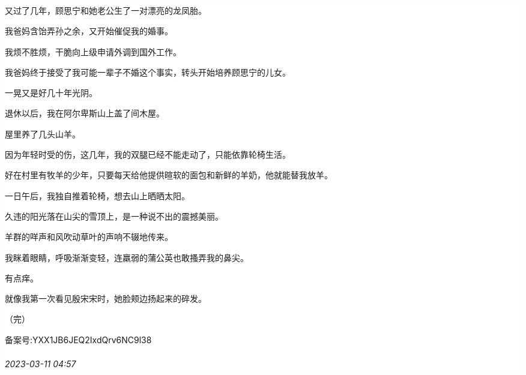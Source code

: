 
又过了几年，顾思宁和她老公生了一对漂亮的龙凤胎。


我爸妈含饴弄孙之余，又开始催促我的婚事。


我烦不胜烦，干脆向上级申请外调到国外工作。


我爸妈终于接受了我可能一辈子不婚这个事实，转头开始培养顾思宁的儿女。


一晃又是好几十年光阴。


退休以后，我在阿尔卑斯山上盖了间木屋。


屋里养了几头山羊。


因为年轻时受的伤，这几年，我的双腿已经不能走动了，只能依靠轮椅生活。


好在村里有牧羊的少年，只要每天给他提供暄软的面包和新鲜的羊奶，他就能替我放羊。


一日午后，我独自推着轮椅，想去山上晒晒太阳。


久违的阳光落在山尖的雪顶上，是一种说不出的震撼美丽。


羊群的咩声和风吹动草叶的声响不辍地传来。


我眯着眼睛，呼吸渐渐变轻，连羸弱的蒲公英也敢搔弄我的鼻尖。


有点痒。


就像我第一次看见殷宋宋时，她脸颊边扬起来的碎发。


（完）


备案号:YXX1JB6JEQ2IxdQrv6NC9l38


###### 2023-03-11 04:57
